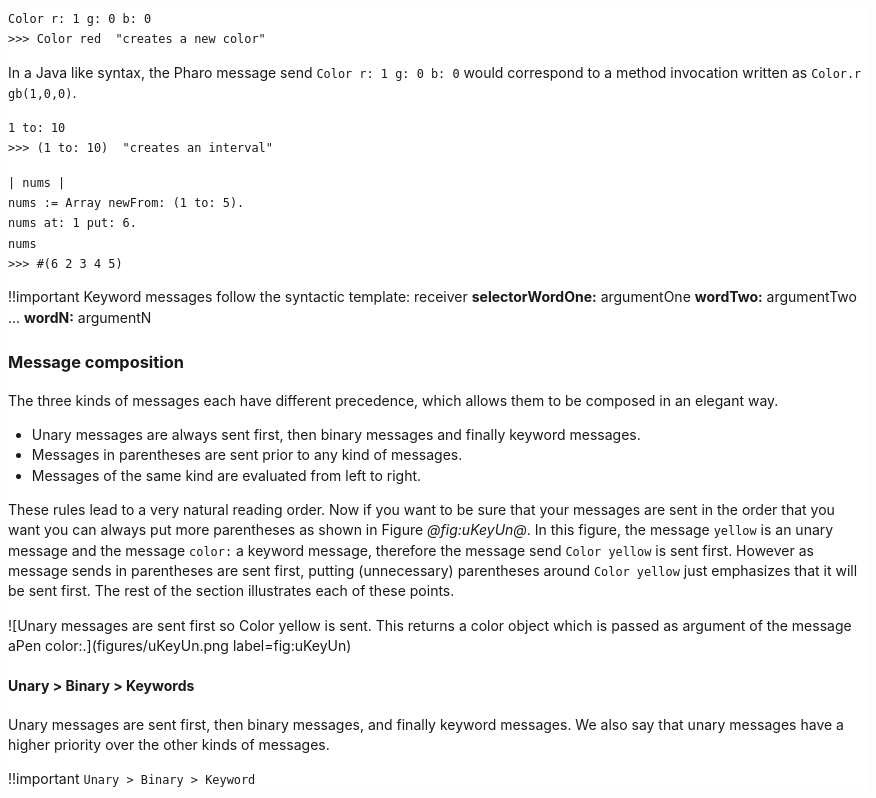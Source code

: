 ```example=true
Color r: 1 g: 0 b: 0
>>> Color red  "creates a new color"
```



In a Java like syntax, the Pharo message send `Color r: 1 g: 0 b: 0` would correspond to a method invocation written as `Color.rgb(1,0,0)`.


```example=true
1 to: 10
>>> (1 to: 10)  "creates an interval"
```




```
| nums |
nums := Array newFrom: (1 to: 5).
nums at: 1 put: 6.
nums
>>> #(6 2 3 4 5)
```


!!important Keyword messages follow the syntactic template: receiver **selectorWordOne:** argumentOne **wordTwo:** argumentTwo ... **wordN:** argumentN

### Message composition


The three kinds of messages each have different precedence, which allows them to be composed in an elegant way.

- Unary messages are always sent first, then binary messages and finally keyword messages.
- Messages in parentheses are sent prior to any kind of messages.
- Messages of the same kind are evaluated from left to right.


These rules lead to a very natural reading order.
Now if you want to be sure that your messages are sent in the order that you want you can always put more parentheses as shown in Figure *@fig:uKeyUn@*.
In this  figure, the message `yellow` is an unary message and the message `color:` a keyword message, therefore the message send `Color yellow` is sent first.
However as message sends in parentheses are sent first, putting \(unnecessary\) parentheses around `Color yellow` just emphasizes that it will be sent first.
The rest of the section illustrates each of these points.

![Unary messages are sent first so Color yellow is sent. This returns a color object which is passed as argument of the message aPen color:.](figures/uKeyUn.png label=fig:uKeyUn)


#### Unary > Binary > Keywords

Unary messages are sent first, then binary messages, and finally keyword messages.
We also say that unary messages have a higher  priority over the other kinds of messages.

!!important  `Unary > Binary > Keyword`
